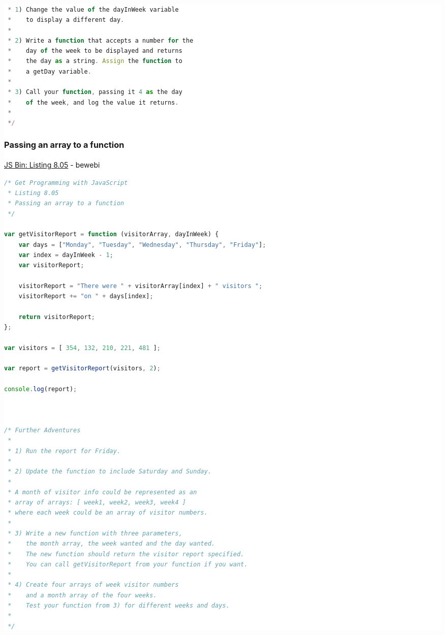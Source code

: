 ```javascript
 * 1) Change the value of the dayInWeek variable
 *    to display a different day.
 *
 * 2) Write a function that accepts a number for the
 *    day of the week to be displayed and returns
 *    the day as a string. Assign the function to
 *    a getDay variable.
 *
 * 3) Call your function, passing it 4 as the day
 *    of the week, and log the value it returns.
 *
 */
```


### Passing an array to a function
[JS Bin: Listing 8.05](http://jsbin.com/bewebi/edit?js,console) - bewebi
```javascript
/* Get Programming with JavaScript
 * Listing 8.05
 * Passing an array to a function
 */

var getVisitorReport = function (visitorArray, dayInWeek) {
	var days = ["Monday", "Tuesday", "Wednesday", "Thursday", "Friday"];
	var index = dayInWeek - 1;
	var visitorReport;

	visitorReport = "There were " + visitorArray[index] + " visitors ";
	visitorReport += "on " + days[index];

	return visitorReport;
};

var visitors = [ 354, 132, 210, 221, 481 ];

var report = getVisitorReport(visitors, 2);

console.log(report);



/* Further Adventures
 *
 * 1) Run the report for Friday.
 *
 * 2) Update the function to include Saturday and Sunday.
 *
 * A month of visitor info could be represented as an
 * array of arrays: [ week1, week2, week3, week4 ]
 * where each week could be an array of visitor numbers.
 *
 * 3) Write a new function with three parameters,
 *    the month array, the week wanted and the day wanted.
 *    The new function should return the visitor report specified.
 *    You can call getVisitorReport from your function if you want.
 *
 * 4) Create four arrays of week visitor numbers
 *    and a month array of the four weeks.
 *    Test your function from 3) for different weeks and days.
 *
 */
```
